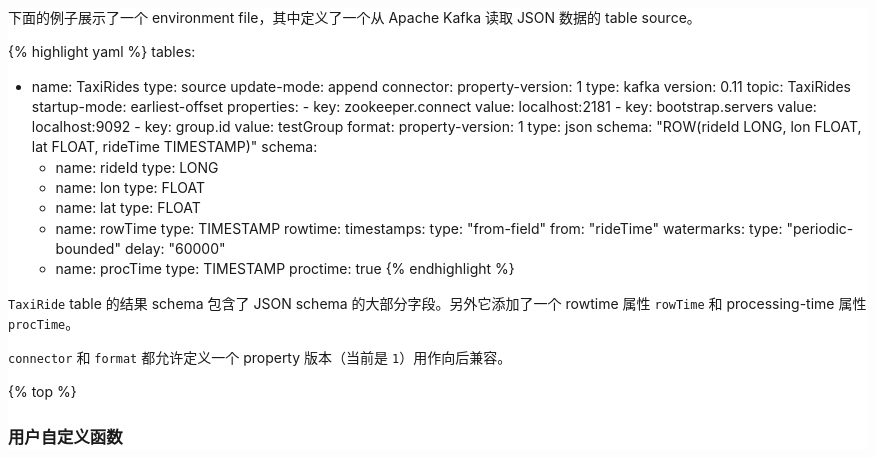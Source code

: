 下面的例子展示了一个 environment file，其中定义了一个从 Apache Kafka 读取 JSON 数据的 table source。

{% highlight yaml %}
tables:
  - name: TaxiRides
    type: source
    update-mode: append
    connector:
      property-version: 1
      type: kafka
      version: 0.11
      topic: TaxiRides
      startup-mode: earliest-offset
      properties:
        - key: zookeeper.connect
          value: localhost:2181
        - key: bootstrap.servers
          value: localhost:9092
        - key: group.id
          value: testGroup
    format:
      property-version: 1
      type: json
      schema: "ROW(rideId LONG, lon FLOAT, lat FLOAT, rideTime TIMESTAMP)"
    schema:
      - name: rideId
        type: LONG
      - name: lon
        type: FLOAT
      - name: lat
        type: FLOAT
      - name: rowTime
        type: TIMESTAMP
        rowtime:
          timestamps:
            type: "from-field"
            from: "rideTime"
          watermarks:
            type: "periodic-bounded"
            delay: "60000"
      - name: procTime
        type: TIMESTAMP
        proctime: true
{% endhighlight %}

`TaxiRide` table 的结果 schema 包含了 JSON schema 的大部分字段。另外它添加了一个 rowtime 属性 `rowTime` 和 processing-time 属性 `procTime`。

`connector` 和 `format` 都允许定义一个 property 版本（当前是 `1`）用作向后兼容。

{% top %}

### 用户自定义函数
